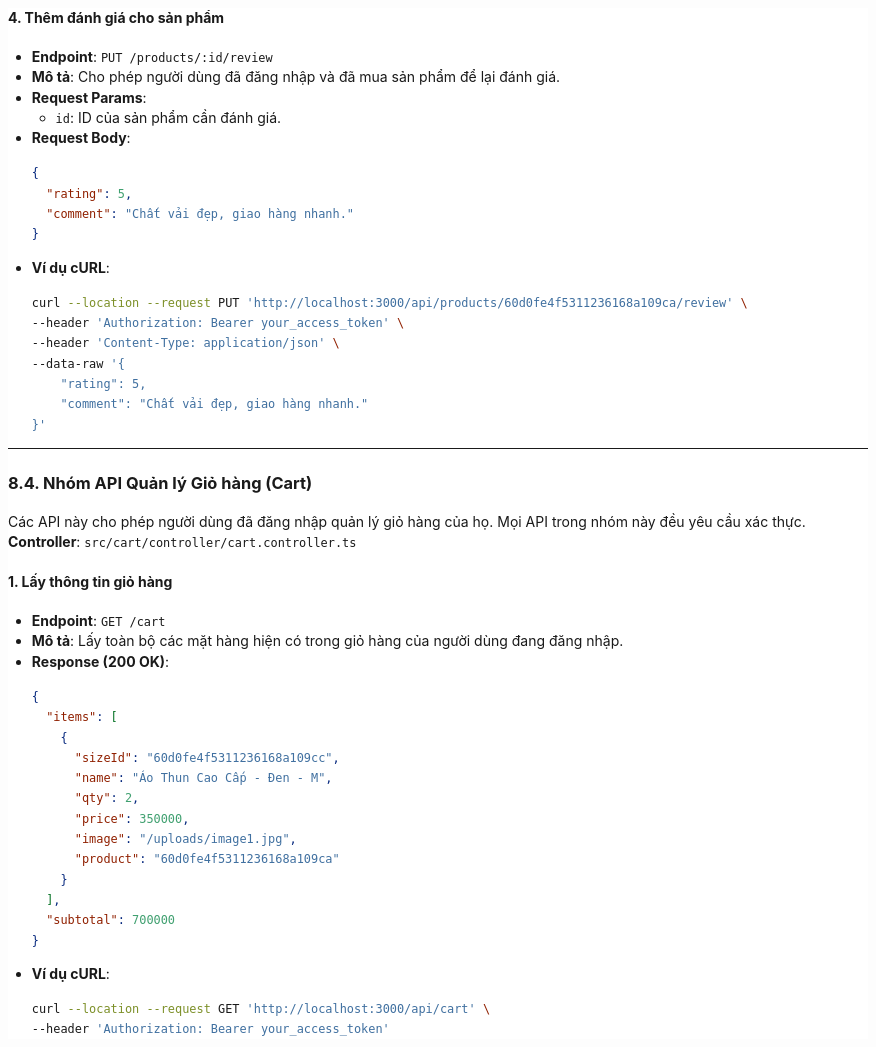 #### **4. Thêm đánh giá cho sản phẩm**

-   **Endpoint**: `PUT /products/:id/review`
-   **Mô tả**: Cho phép người dùng đã đăng nhập và đã mua sản phẩm để lại đánh giá.
-   **Request Params**:
    -   `id`: ID của sản phẩm cần đánh giá.
-   **Request Body**:
    ```json
    {
      "rating": 5,
      "comment": "Chất vải đẹp, giao hàng nhanh."
    }
    ```
-   **Ví dụ cURL**:
    ```bash
    curl --location --request PUT 'http://localhost:3000/api/products/60d0fe4f5311236168a109ca/review' \
    --header 'Authorization: Bearer your_access_token' \
    --header 'Content-Type: application/json' \
    --data-raw '{
        "rating": 5,
        "comment": "Chất vải đẹp, giao hàng nhanh."
    }'
    ```

---

### **8.4. Nhóm API Quản lý Giỏ hàng (Cart)**

Các API này cho phép người dùng đã đăng nhập quản lý giỏ hàng của họ. Mọi API trong nhóm này đều yêu cầu xác thực.
**Controller**: `src/cart/controller/cart.controller.ts`

#### **1. Lấy thông tin giỏ hàng**

-   **Endpoint**: `GET /cart`
-   **Mô tả**: Lấy toàn bộ các mặt hàng hiện có trong giỏ hàng của người dùng đang đăng nhập.
-   **Response (200 OK)**:
    ```json
    {
      "items": [
        {
          "sizeId": "60d0fe4f5311236168a109cc",
          "name": "Áo Thun Cao Cấp - Đen - M",
          "qty": 2,
          "price": 350000,
          "image": "/uploads/image1.jpg",
          "product": "60d0fe4f5311236168a109ca"
        }
      ],
      "subtotal": 700000
    }
    ```
-   **Ví dụ cURL**:
    ```bash
    curl --location --request GET 'http://localhost:3000/api/cart' \
    --header 'Authorization: Bearer your_access_token'
    ```
